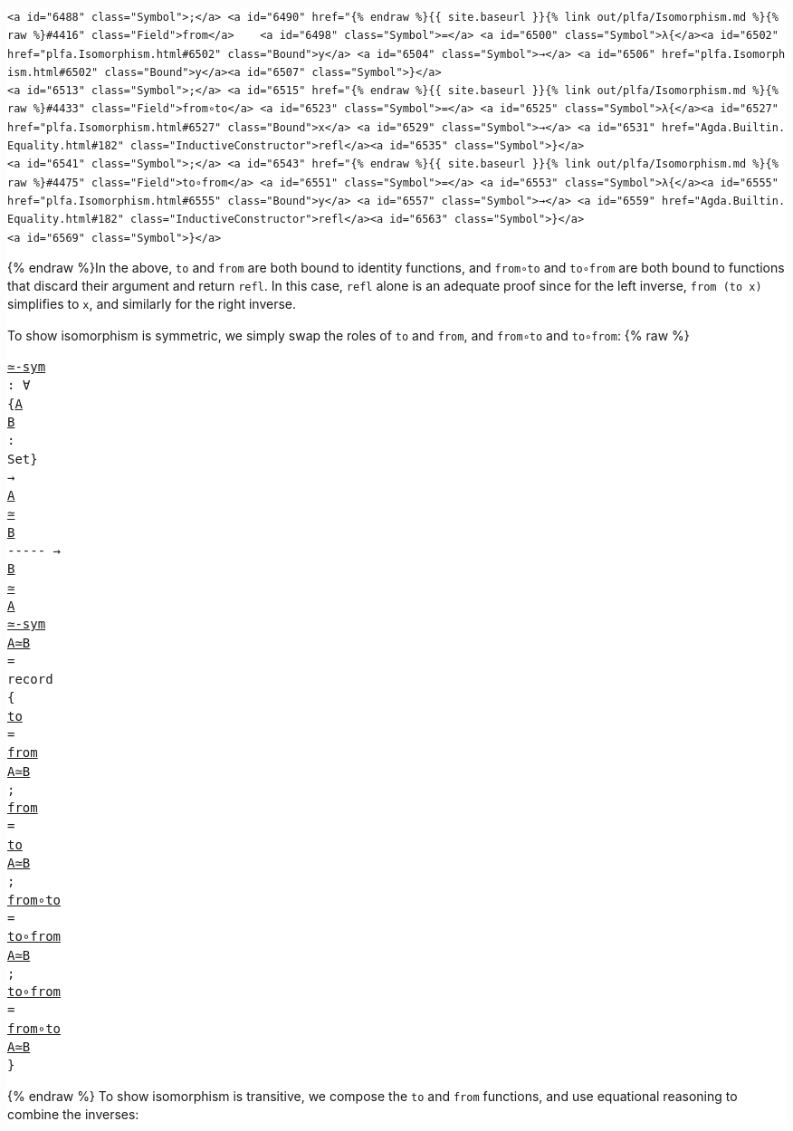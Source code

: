     <a id="6488" class="Symbol">;</a> <a id="6490" href="{% endraw %}{{ site.baseurl }}{% link out/plfa/Isomorphism.md %}{% raw %}#4416" class="Field">from</a>    <a id="6498" class="Symbol">=</a> <a id="6500" class="Symbol">λ{</a><a id="6502" href="plfa.Isomorphism.html#6502" class="Bound">y</a> <a id="6504" class="Symbol">→</a> <a id="6506" href="plfa.Isomorphism.html#6502" class="Bound">y</a><a id="6507" class="Symbol">}</a>
    <a id="6513" class="Symbol">;</a> <a id="6515" href="{% endraw %}{{ site.baseurl }}{% link out/plfa/Isomorphism.md %}{% raw %}#4433" class="Field">from∘to</a> <a id="6523" class="Symbol">=</a> <a id="6525" class="Symbol">λ{</a><a id="6527" href="plfa.Isomorphism.html#6527" class="Bound">x</a> <a id="6529" class="Symbol">→</a> <a id="6531" href="Agda.Builtin.Equality.html#182" class="InductiveConstructor">refl</a><a id="6535" class="Symbol">}</a>
    <a id="6541" class="Symbol">;</a> <a id="6543" href="{% endraw %}{{ site.baseurl }}{% link out/plfa/Isomorphism.md %}{% raw %}#4475" class="Field">to∘from</a> <a id="6551" class="Symbol">=</a> <a id="6553" class="Symbol">λ{</a><a id="6555" href="plfa.Isomorphism.html#6555" class="Bound">y</a> <a id="6557" class="Symbol">→</a> <a id="6559" href="Agda.Builtin.Equality.html#182" class="InductiveConstructor">refl</a><a id="6563" class="Symbol">}</a>
    <a id="6569" class="Symbol">}</a>
</pre>{% endraw %}In the above, `to` and `from` are both bound to identity functions,
and `from∘to` and `to∘from` are both bound to functions that discard
their argument and return `refl`.  In this case, `refl` alone is an
adequate proof since for the left inverse, `from (to x)`
simplifies to `x`, and similarly for the right inverse.

To show isomorphism is symmetric, we simply swap the roles of `to`
and `from`, and `from∘to` and `to∘from`:
{% raw %}<pre class="Agda"><a id="≃-sym"></a><a id="7006" href="{% endraw %}{{ site.baseurl }}{% link out/plfa/Isomorphism.md %}{% raw %}#7006" class="Function">≃-sym</a> <a id="7012" class="Symbol">:</a> <a id="7014" class="Symbol">∀</a> <a id="7016" class="Symbol">{</a><a id="7017" href="plfa.Isomorphism.html#7017" class="Bound">A</a> <a id="7019" href="plfa.Isomorphism.html#7019" class="Bound">B</a> <a id="7021" class="Symbol">:</a> <a id="7023" class="PrimitiveType">Set</a><a id="7026" class="Symbol">}</a>
  <a id="7030" class="Symbol">→</a> <a id="7032" href="{% endraw %}{{ site.baseurl }}{% link out/plfa/Isomorphism.md %}{% raw %}#7017" class="Bound">A</a> <a id="7034" href="plfa.Isomorphism.html#4359" class="Record Operator">≃</a> <a id="7036" href="plfa.Isomorphism.html#7019" class="Bound">B</a>
    <a id="7042" class="Comment">-----</a>
  <a id="7050" class="Symbol">→</a> <a id="7052" href="{% endraw %}{{ site.baseurl }}{% link out/plfa/Isomorphism.md %}{% raw %}#7019" class="Bound">B</a> <a id="7054" href="plfa.Isomorphism.html#4359" class="Record Operator">≃</a> <a id="7056" href="plfa.Isomorphism.html#7017" class="Bound">A</a>
<a id="7058" href="{% endraw %}{{ site.baseurl }}{% link out/plfa/Isomorphism.md %}{% raw %}#7006" class="Function">≃-sym</a> <a id="7064" href="plfa.Isomorphism.html#7064" class="Bound">A≃B</a> <a id="7068" class="Symbol">=</a>
  <a id="7072" class="Keyword">record</a>
    <a id="7083" class="Symbol">{</a> <a id="7085" href="{% endraw %}{{ site.baseurl }}{% link out/plfa/Isomorphism.md %}{% raw %}#4399" class="Field">to</a>      <a id="7093" class="Symbol">=</a> <a id="7095" href="plfa.Isomorphism.html#4416" class="Field">from</a> <a id="7100" href="plfa.Isomorphism.html#7064" class="Bound">A≃B</a>
    <a id="7108" class="Symbol">;</a> <a id="7110" href="{% endraw %}{{ site.baseurl }}{% link out/plfa/Isomorphism.md %}{% raw %}#4416" class="Field">from</a>    <a id="7118" class="Symbol">=</a> <a id="7120" href="plfa.Isomorphism.html#4399" class="Field">to</a>   <a id="7125" href="plfa.Isomorphism.html#7064" class="Bound">A≃B</a>
    <a id="7133" class="Symbol">;</a> <a id="7135" href="{% endraw %}{{ site.baseurl }}{% link out/plfa/Isomorphism.md %}{% raw %}#4433" class="Field">from∘to</a> <a id="7143" class="Symbol">=</a> <a id="7145" href="plfa.Isomorphism.html#4475" class="Field">to∘from</a> <a id="7153" href="plfa.Isomorphism.html#7064" class="Bound">A≃B</a>
    <a id="7161" class="Symbol">;</a> <a id="7163" href="{% endraw %}{{ site.baseurl }}{% link out/plfa/Isomorphism.md %}{% raw %}#4475" class="Field">to∘from</a> <a id="7171" class="Symbol">=</a> <a id="7173" href="plfa.Isomorphism.html#4433" class="Field">from∘to</a> <a id="7181" href="plfa.Isomorphism.html#7064" class="Bound">A≃B</a>
    <a id="7189" class="Symbol">}</a>
</pre>{% endraw %}
To show isomorphism is transitive, we compose the `to` and `from`
functions, and use equational reasoning to combine the inverses: